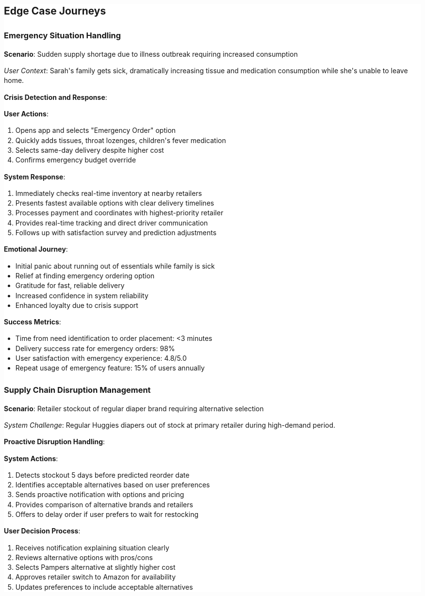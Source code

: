 ## Edge Case Journeys

### Emergency Situation Handling

**Scenario**: Sudden supply shortage due to illness outbreak requiring increased consumption

*User Context*: Sarah's family gets sick, dramatically increasing tissue and medication consumption while she's unable to leave home.

**Crisis Detection and Response**:

**User Actions**:
1. Opens app and selects "Emergency Order" option
2. Quickly adds tissues, throat lozenges, children's fever medication
3. Selects same-day delivery despite higher cost
4. Confirms emergency budget override

**System Response**:
1. Immediately checks real-time inventory at nearby retailers
2. Presents fastest available options with clear delivery timelines
3. Processes payment and coordinates with highest-priority retailer
4. Provides real-time tracking and direct driver communication
5. Follows up with satisfaction survey and prediction adjustments

**Emotional Journey**:
- Initial panic about running out of essentials while family is sick
- Relief at finding emergency ordering option
- Gratitude for fast, reliable delivery
- Increased confidence in system reliability
- Enhanced loyalty due to crisis support

**Success Metrics**:
- Time from need identification to order placement: <3 minutes
- Delivery success rate for emergency orders: 98%
- User satisfaction with emergency experience: 4.8/5.0
- Repeat usage of emergency feature: 15% of users annually

### Supply Chain Disruption Management

**Scenario**: Retailer stockout of regular diaper brand requiring alternative selection

*System Challenge*: Regular Huggies diapers out of stock at primary retailer during high-demand period.

**Proactive Disruption Handling**:

**System Actions**:
1. Detects stockout 5 days before predicted reorder date
2. Identifies acceptable alternatives based on user preferences
3. Sends proactive notification with options and pricing
4. Provides comparison of alternative brands and retailers
5. Offers to delay order if user prefers to wait for restocking

**User Decision Process**:
1. Receives notification explaining situation clearly
2. Reviews alternative options with pros/cons
3. Selects Pampers alternative at slightly higher cost
4. Approves retailer switch to Amazon for availability
5. Updates preferences to include acceptable alternatives
